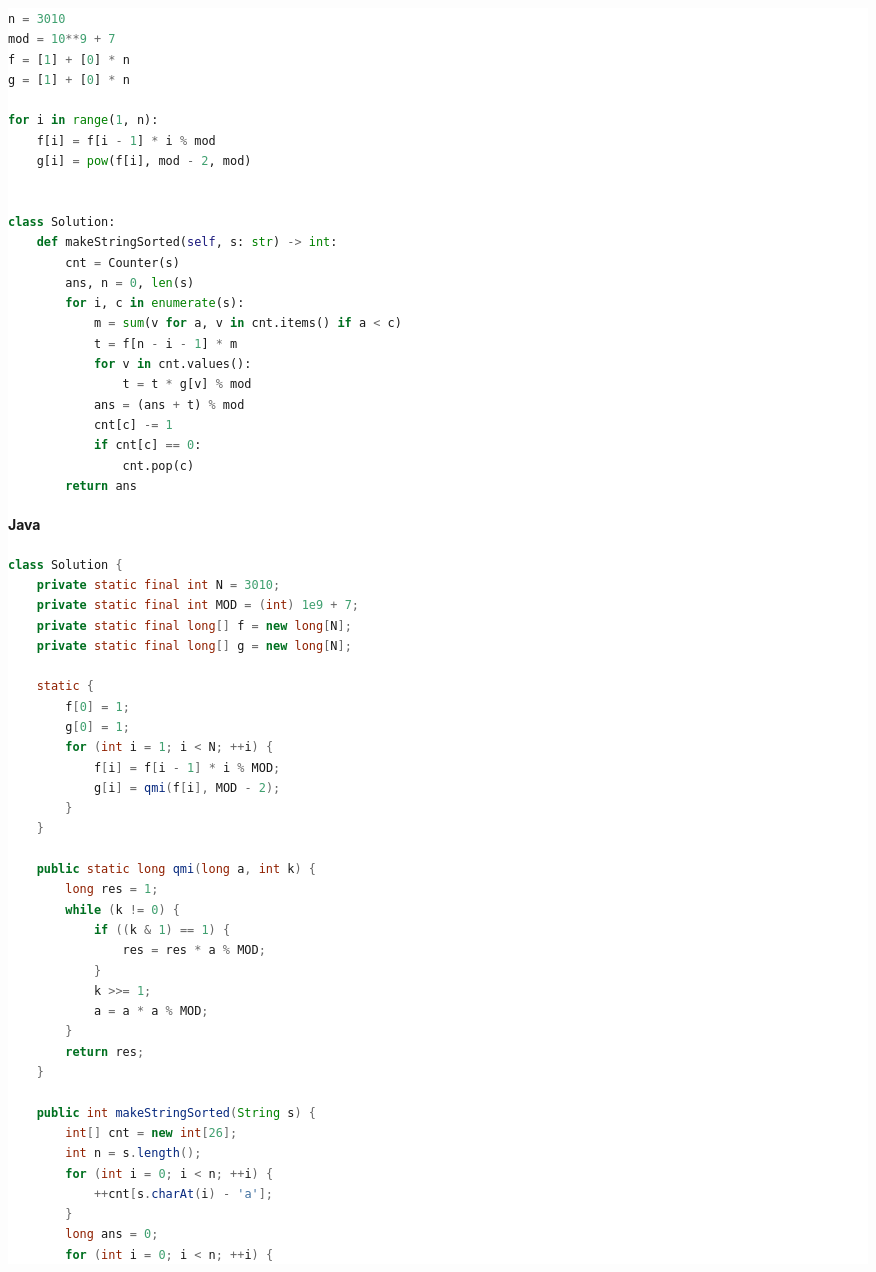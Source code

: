 ```python
n = 3010
mod = 10**9 + 7
f = [1] + [0] * n
g = [1] + [0] * n

for i in range(1, n):
    f[i] = f[i - 1] * i % mod
    g[i] = pow(f[i], mod - 2, mod)


class Solution:
    def makeStringSorted(self, s: str) -> int:
        cnt = Counter(s)
        ans, n = 0, len(s)
        for i, c in enumerate(s):
            m = sum(v for a, v in cnt.items() if a < c)
            t = f[n - i - 1] * m
            for v in cnt.values():
                t = t * g[v] % mod
            ans = (ans + t) % mod
            cnt[c] -= 1
            if cnt[c] == 0:
                cnt.pop(c)
        return ans
```

#### Java

```java
class Solution {
    private static final int N = 3010;
    private static final int MOD = (int) 1e9 + 7;
    private static final long[] f = new long[N];
    private static final long[] g = new long[N];

    static {
        f[0] = 1;
        g[0] = 1;
        for (int i = 1; i < N; ++i) {
            f[i] = f[i - 1] * i % MOD;
            g[i] = qmi(f[i], MOD - 2);
        }
    }

    public static long qmi(long a, int k) {
        long res = 1;
        while (k != 0) {
            if ((k & 1) == 1) {
                res = res * a % MOD;
            }
            k >>= 1;
            a = a * a % MOD;
        }
        return res;
    }

    public int makeStringSorted(String s) {
        int[] cnt = new int[26];
        int n = s.length();
        for (int i = 0; i < n; ++i) {
            ++cnt[s.charAt(i) - 'a'];
        }
        long ans = 0;
        for (int i = 0; i < n; ++i) {
```